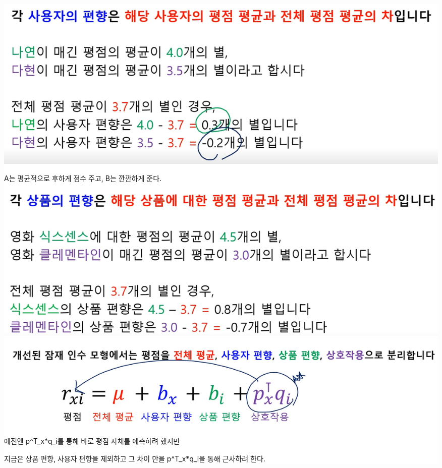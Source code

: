 ![image-20210225125346616](../images/image-20210225125346616.png)

A는 평균적으로 후하게 점수 주고, B는 깐깐하게 준다.



![image-20210225125358504](../images/image-20210225125358504.png)



![image-20210225125520504](../images/image-20210225125520504.png)

에전엔 p^T_x\*q_i를 통해 바로 평점 자체를 예측하려 했지만

 지금은 상품 편향, 사용자 편향을 제외하고 그 차이 만을 p^T_x\*q_i을 통해 근사하려 한다.
